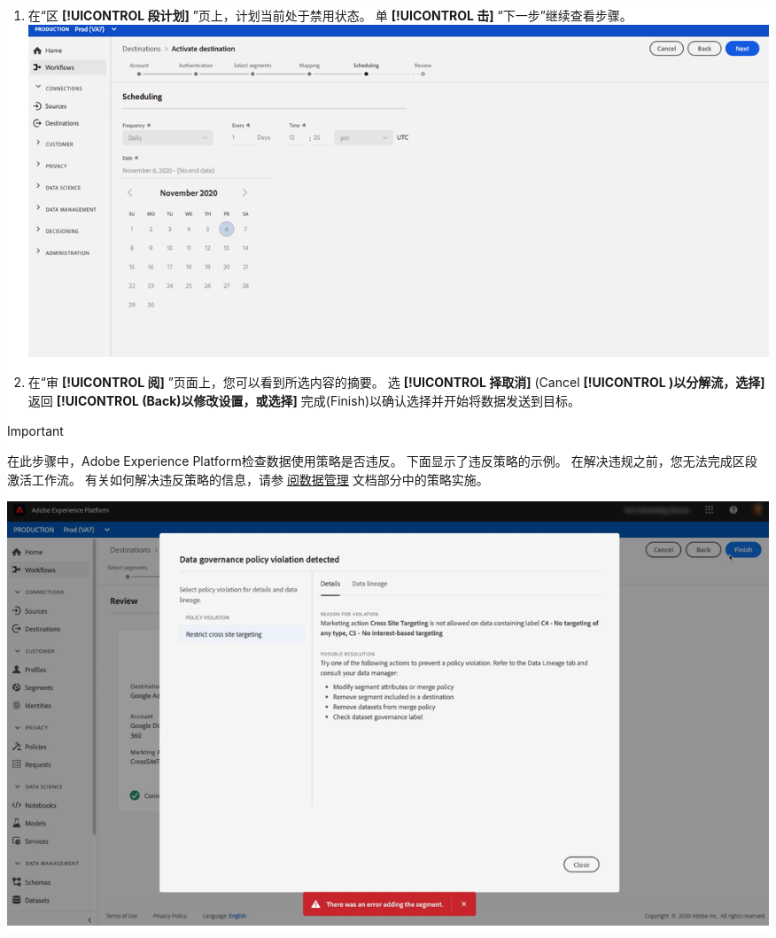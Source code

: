 1. 在“区 **[!UICONTROL 段计划]** ”页上，计划当前处于禁用状态。 单 **[!UICONTROL 击]** “下一步”继续查看步骤。 ![当前禁用计划](/help/rtcdp/destinations/assets/airship10-scheduling-step-is-disabled-for-now.png)

1. 在“审 **[!UICONTROL 阅]** ”页面上，您可以看到所选内容的摘要。 选 **[!UICONTROL 择取消]** (Cancel **[!UICONTROL )以分解流，选择]** 返回 **[!UICONTROL (Back)以修改设置，或选择]** 完成(Finish)以确认选择并开始将数据发送到目标。

>[!IMPORTANT]
>
>在此步骤中，Adobe Experience Platform检查数据使用策略是否违反。 下面显示了违反策略的示例。 在解决违规之前，您无法完成区段激活工作流。 有关如何解决违反策略的信息，请参 [阅数据管理](/help/rtcdp/privacy/data-governance-overview.md#enforcement) 文档部分中的策略实施。

![确认选择](/help/rtcdp/destinations/assets/data-policy-violation.png)
